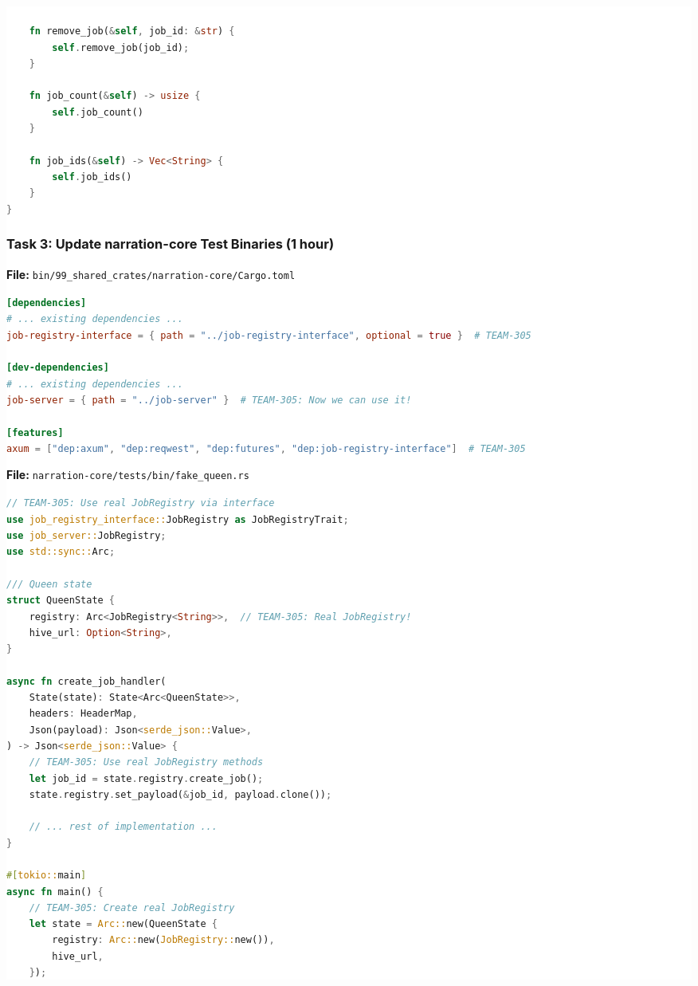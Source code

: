 ```rust
    
    fn remove_job(&self, job_id: &str) {
        self.remove_job(job_id);
    }
    
    fn job_count(&self) -> usize {
        self.job_count()
    }
    
    fn job_ids(&self) -> Vec<String> {
        self.job_ids()
    }
}
```

### Task 3: Update narration-core Test Binaries (1 hour)

**File:** `bin/99_shared_crates/narration-core/Cargo.toml`

```toml
[dependencies]
# ... existing dependencies ...
job-registry-interface = { path = "../job-registry-interface", optional = true }  # TEAM-305

[dev-dependencies]
# ... existing dependencies ...
job-server = { path = "../job-server" }  # TEAM-305: Now we can use it!

[features]
axum = ["dep:axum", "dep:reqwest", "dep:futures", "dep:job-registry-interface"]  # TEAM-305
```

**File:** `narration-core/tests/bin/fake_queen.rs`

```rust
// TEAM-305: Use real JobRegistry via interface
use job_registry_interface::JobRegistry as JobRegistryTrait;
use job_server::JobRegistry;
use std::sync::Arc;

/// Queen state
struct QueenState {
    registry: Arc<JobRegistry<String>>,  // TEAM-305: Real JobRegistry!
    hive_url: Option<String>,
}

async fn create_job_handler(
    State(state): State<Arc<QueenState>>,
    headers: HeaderMap,
    Json(payload): Json<serde_json::Value>,
) -> Json<serde_json::Value> {
    // TEAM-305: Use real JobRegistry methods
    let job_id = state.registry.create_job();
    state.registry.set_payload(&job_id, payload.clone());
    
    // ... rest of implementation ...
}

#[tokio::main]
async fn main() {
    // TEAM-305: Create real JobRegistry
    let state = Arc::new(QueenState {
        registry: Arc::new(JobRegistry::new()),
        hive_url,
    });
```